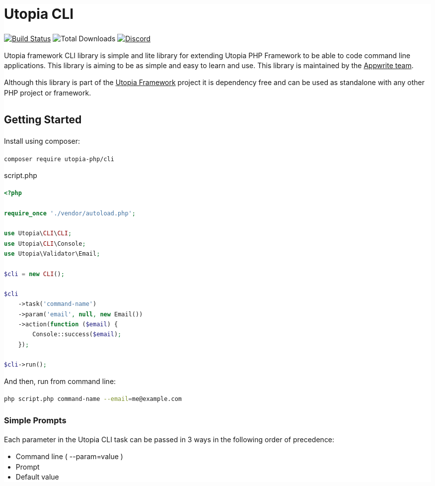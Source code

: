 # Utopia CLI

[![Build Status](https://travis-ci.org/utopia-php/cli.svg?branch=master)](https://travis-ci.com/utopia-php/cli)
![Total Downloads](https://img.shields.io/packagist/dt/utopia-php/cli.svg)
[![Discord](https://img.shields.io/discord/564160730845151244)](https://appwrite.io/discord)

Utopia framework CLI library is simple and lite library for extending Utopia PHP Framework to be able to code command line applications. This library is aiming to be as simple and easy to learn and use. This library is maintained by the [Appwrite team](https://appwrite.io).

Although this library is part of the [Utopia Framework](https://github.com/utopia-php/framework) project it is dependency free and can be used as standalone with any other PHP project or framework.

## Getting Started

Install using composer:
```bash
composer require utopia-php/cli
```

script.php
```php
<?php

require_once './vendor/autoload.php';

use Utopia\CLI\CLI;
use Utopia\CLI\Console;
use Utopia\Validator\Email;

$cli = new CLI();

$cli
    ->task('command-name')
    ->param('email', null, new Email())
    ->action(function ($email) {
        Console::success($email);
    });

$cli->run();

```

And then, run from command line:

```bash
php script.php command-name --email=me@example.com
```

### Simple Prompts 

Each parameter in the Utopia CLI task can be passed in 3 ways in the following order of precedence:
* Command line ( --param=value ) 
* Prompt 
* Default value
